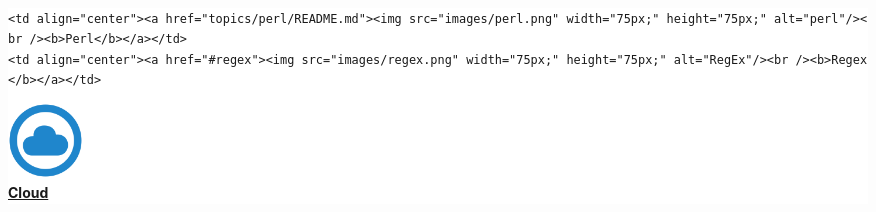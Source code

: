     <td align="center"><a href="topics/perl/README.md"><img src="images/perl.png" width="75px;" height="75px;" alt="perl"/><br /><b>Perl</b></a></td>
    <td align="center"><a href="#regex"><img src="images/regex.png" width="75px;" height="75px;" alt="RegEx"/><br /><b>Regex</b></a></td>
  </tr>

  <tr>
      <td align="center"><a href="topics/cloud/README.md"><img src="images/cloud.png" width="75px;" height="75px;" alt="Cloud"/><br /><b>Cloud</b></a></td>